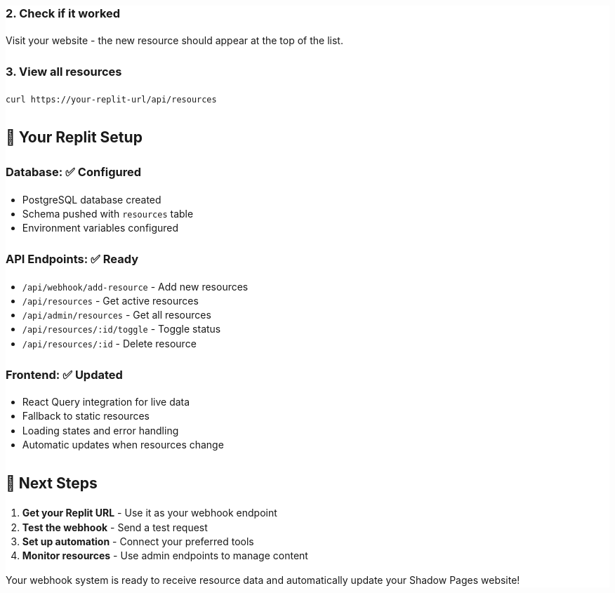 ### 2. Check if it worked
Visit your website - the new resource should appear at the top of the list.

### 3. View all resources
```bash
curl https://your-replit-url/api/resources
```

## 🚀 Your Replit Setup

### Database: ✅ Configured
- PostgreSQL database created
- Schema pushed with `resources` table
- Environment variables configured

### API Endpoints: ✅ Ready
- `/api/webhook/add-resource` - Add new resources
- `/api/resources` - Get active resources
- `/api/admin/resources` - Get all resources
- `/api/resources/:id/toggle` - Toggle status
- `/api/resources/:id` - Delete resource

### Frontend: ✅ Updated
- React Query integration for live data
- Fallback to static resources
- Loading states and error handling
- Automatic updates when resources change

## 🎯 Next Steps

1. **Get your Replit URL** - Use it as your webhook endpoint
2. **Test the webhook** - Send a test request
3. **Set up automation** - Connect your preferred tools
4. **Monitor resources** - Use admin endpoints to manage content

Your webhook system is ready to receive resource data and automatically update your Shadow Pages website!